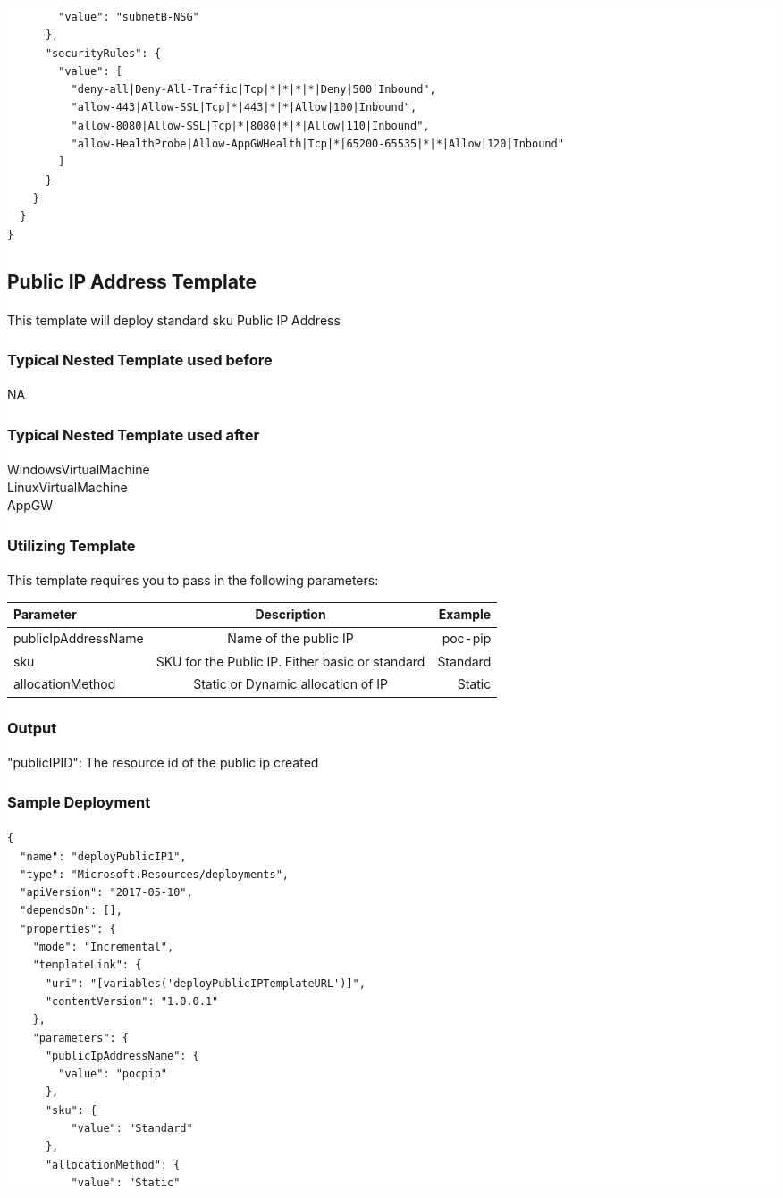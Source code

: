             "value": "subnetB-NSG"
          },
          "securityRules": {
            "value": [
              "deny-all|Deny-All-Traffic|Tcp|*|*|*|*|Deny|500|Inbound",
              "allow-443|Allow-SSL|Tcp|*|443|*|*|Allow|100|Inbound",
              "allow-8080|Allow-SSL|Tcp|*|8080|*|*|Allow|110|Inbound",
              "allow-HealthProbe|Allow-AppGWHealth|Tcp|*|65200-65535|*|*|Allow|120|Inbound"
            ]
          }
        }
      }
    }

## <a name="PublicIPAddressTemplate"></a>Public IP Address Template   
This template will deploy standard sku Public IP Address

### Typical Nested Template used before  
NA

### Typical Nested Template used after  
WindowsVirtualMachine  
LinuxVirtualMachine  
AppGW  

### Utilizing Template  
This template requires you to pass in the following parameters:  

| Parameter       | Description     | Example     |
| :------------- | :----------: | -----------: |
| publicIpAddressName | Name of the public IP   | poc-pip    |
| sku   | SKU for the Public IP. Either basic or standard | Standard  |
| allocationMethod   | Static or Dynamic allocation of IP | Static  |  

### Output  
"publicIPID": The resource id of the public ip created 


### Sample Deployment  

    {
      "name": "deployPublicIP1",
      "type": "Microsoft.Resources/deployments",
      "apiVersion": "2017-05-10",
      "dependsOn": [],
      "properties": {
        "mode": "Incremental",
        "templateLink": {
          "uri": "[variables('deployPublicIPTemplateURL')]",
          "contentVersion": "1.0.0.1"
        },
        "parameters": {
          "publicIpAddressName": {
            "value": "pocpip"
          },
          "sku": {
              "value": "Standard"
          },
          "allocationMethod": {
              "value": "Static"